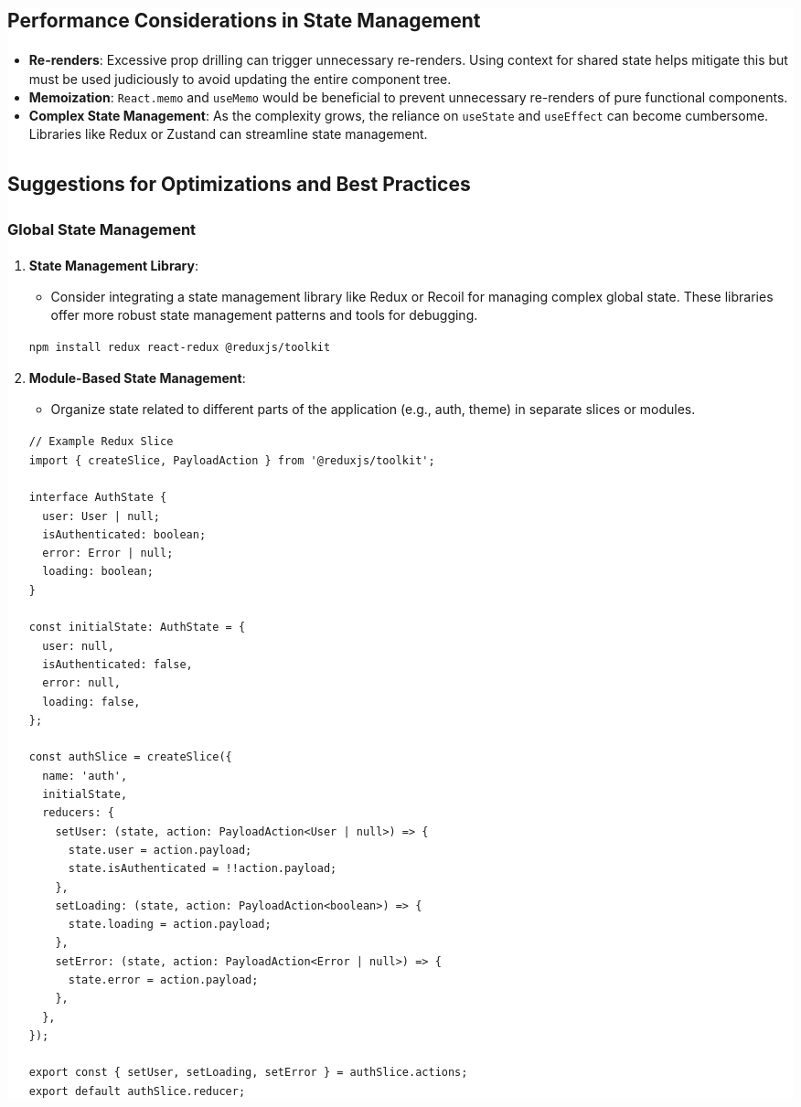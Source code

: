 ## Performance Considerations in State Management

- **Re-renders**: Excessive prop drilling can trigger unnecessary re-renders. Using context for shared state helps mitigate this but must be used judiciously to avoid updating the entire component tree.
- **Memoization**: `React.memo` and `useMemo` would be beneficial to prevent unnecessary re-renders of pure functional components.
- **Complex State Management**: As the complexity grows, the reliance on `useState` and `useEffect` can become cumbersome. Libraries like Redux or Zustand can streamline state management.

## Suggestions for Optimizations and Best Practices

### Global State Management
1. **State Management Library**: 
   - Consider integrating a state management library like Redux or Recoil for managing complex global state. These libraries offer more robust state management patterns and tools for debugging.
   
   ```bash
   npm install redux react-redux @reduxjs/toolkit
   ```

2. **Module-Based State Management**: 
   - Organize state related to different parts of the application (e.g., auth, theme) in separate slices or modules.

   ```tsx
   // Example Redux Slice
   import { createSlice, PayloadAction } from '@reduxjs/toolkit';

   interface AuthState {
     user: User | null;
     isAuthenticated: boolean;
     error: Error | null;
     loading: boolean;
   }

   const initialState: AuthState = {
     user: null,
     isAuthenticated: false,
     error: null,
     loading: false,
   };

   const authSlice = createSlice({
     name: 'auth',
     initialState,
     reducers: {
       setUser: (state, action: PayloadAction<User | null>) => {
         state.user = action.payload;
         state.isAuthenticated = !!action.payload;
       },
       setLoading: (state, action: PayloadAction<boolean>) => {
         state.loading = action.payload;
       },
       setError: (state, action: PayloadAction<Error | null>) => {
         state.error = action.payload;
       },
     },
   });

   export const { setUser, setLoading, setError } = authSlice.actions;
   export default authSlice.reducer;
   ```

